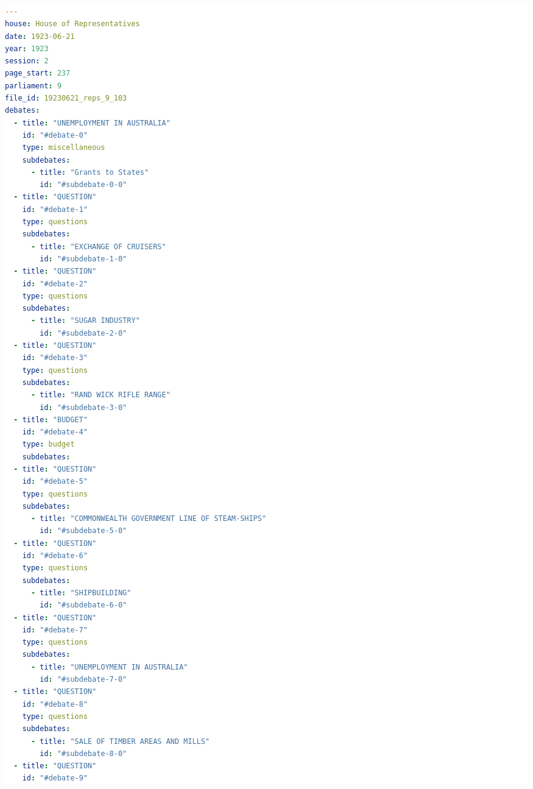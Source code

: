 ```yaml
---
house: House of Representatives
date: 1923-06-21
year: 1923
session: 2
page_start: 237
parliament: 9
file_id: 19230621_reps_9_103
debates:
  - title: "UNEMPLOYMENT IN AUSTRALIA"
    id: "#debate-0"
    type: miscellaneous
    subdebates:
      - title: "Grants to States"
        id: "#subdebate-0-0"
  - title: "QUESTION"
    id: "#debate-1"
    type: questions
    subdebates:
      - title: "EXCHANGE OF CRUISERS"
        id: "#subdebate-1-0"
  - title: "QUESTION"
    id: "#debate-2"
    type: questions
    subdebates:
      - title: "SUGAR INDUSTRY"
        id: "#subdebate-2-0"
  - title: "QUESTION"
    id: "#debate-3"
    type: questions
    subdebates:
      - title: "RAND WICK RIFLE RANGE"
        id: "#subdebate-3-0"
  - title: "BUDGET"
    id: "#debate-4"
    type: budget
    subdebates:
  - title: "QUESTION"
    id: "#debate-5"
    type: questions
    subdebates:
      - title: "COMMONWEALTH GOVERNMENT LINE OF STEAM-SHIPS"
        id: "#subdebate-5-0"
  - title: "QUESTION"
    id: "#debate-6"
    type: questions
    subdebates:
      - title: "SHIPBUILDING"
        id: "#subdebate-6-0"
  - title: "QUESTION"
    id: "#debate-7"
    type: questions
    subdebates:
      - title: "UNEMPLOYMENT IN AUSTRALIA"
        id: "#subdebate-7-0"
  - title: "QUESTION"
    id: "#debate-8"
    type: questions
    subdebates:
      - title: "SALE OF TIMBER AREAS AND MILLS"
        id: "#subdebate-8-0"
  - title: "QUESTION"
    id: "#debate-9"
```